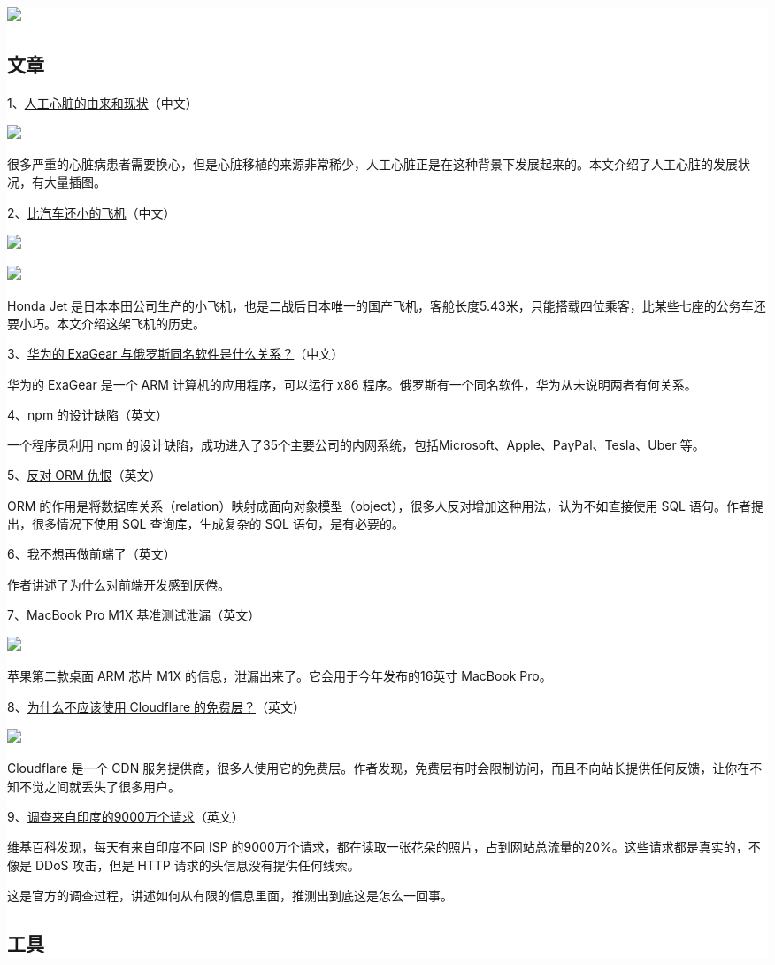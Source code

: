 ![](https://cdn.beea.com/blogimg/asset/202102/bg2021021501.jpg)

## 文章

1、[人工心脏的由来和现状](https://www.ifanr.com/1399733)（中文）

![](https://cdn.beea.com/blogimg/asset/202102/bg2021021704.jpg)

很多严重的心脏病患者需要换心，但是心脏移植的来源非常稀少，人工心脏正是在这种背景下发展起来的。本文介绍了人工心脏的发展状况，有大量插图。

2、[比汽车还小的飞机](https://www.myzaker.com/article/601fd17a8e9f097b1b45c7db)（中文）

![](https://cdn.beea.com/blogimg/asset/202102/bg2021020914.jpg)

![](https://cdn.beea.com/blogimg/asset/202102/bg2021020915.jpg)

Honda Jet 是日本本田公司生产的小飞机，也是二战后日本唯一的国产飞机，客舱长度5.43米，只能搭载四位乘客，比某些七座的公务车还要小巧。本文介绍这架飞机的历史。

3、[华为的 ExaGear 与俄罗斯同名软件是什么关系？](https://zhuanlan.zhihu.com/p/263519125)（中文）

华为的 ExaGear 是一个 ARM 计算机的应用程序，可以运行 x86 程序。俄罗斯有一个同名软件，华为从未说明两者有何关系。

4、[npm 的设计缺陷](https://www.bleepingcomputer.com/news/security/researcher-hacks-over-35-tech-firms-in-novel-supply-chain-attack/)（英文）

一个程序员利用 npm 的设计缺陷，成功进入了35个主要公司的内网系统，包括Microsoft、Apple、PayPal、Tesla、Uber 等。

5、[反对 ORM 仇恨](https://www.jakso.me/blog/objection-to-orm-hatred)（英文）

ORM 的作用是将数据库关系（relation）映射成面向对象模型（object），很多人反对增加这种用法，认为不如直接使用 SQL 语句。作者提出，很多情况下使用 SQL 查询库，生成复杂的 SQL 语句，是有必要的。

6、[我不想再做前端了](https://www.askonomm.com/blog/i-dont-want-to-do-frontend-anymore)（英文）

作者讲述了为什么对前端开发感到厌倦。

7、[MacBook Pro M1X 基准测试泄漏](https://www.tomsguide.com/news/macbook-pro-m1x-benchmarks-just-leaked-and-intel-should-be-scared)（英文）

![](https://cdn.beea.com/blogimg/asset/202102/bg2021022203.jpg)

苹果第二款桌面 ARM 芯片 M1X 的信息，泄漏出来了。它会用于今年发布的16英寸 MacBook Pro。

8、[为什么不应该使用 Cloudflare 的免费层？](https://pawelurbanek.com/cloudflare-free-plan)（英文）

![](https://cdn.beea.com/blogimg/asset/202102/bg2021020901.jpg)

Cloudflare 是一个 CDN 服务提供商，很多人使用它的免费层。作者发现，免费层有时会限制访问，而且不向站长提供任何反馈，让你在不知不觉之间就丢失了很多用户。

9、[调查来自印度的9000万个请求](https://phabricator.wikimedia.org/T273741#6815828)（英文）

维基百科发现，每天有来自印度不同 ISP 的9000万个请求，都在读取一张花朵的照片，占到网站总流量的20%。这些请求都是真实的，不像是 DDoS 攻击，但是 HTTP 请求的头信息没有提供任何线索。

这是官方的调查过程，讲述如何从有限的信息里面，推测出到底这是怎么一回事。

## 工具

